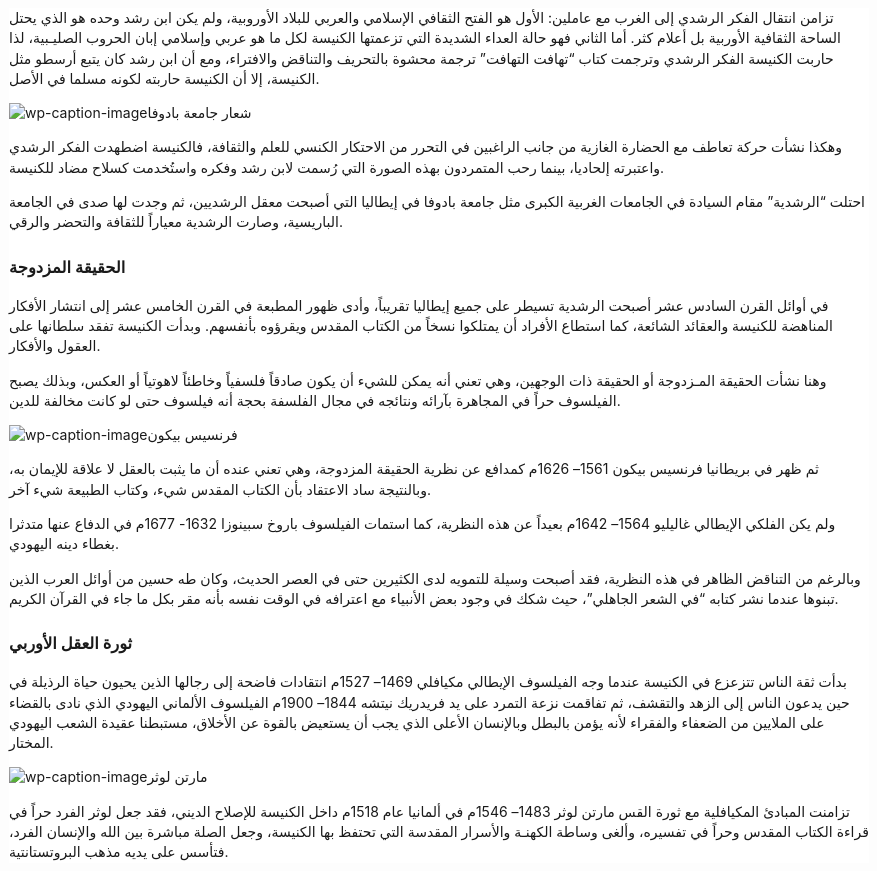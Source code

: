 تزامن انتقال الفكر الرشدي إلى الغرب مع عاملين: الأول هو الفتح الثقافي الإسلامي والعربي للبلاد الأوروبية، ولم يكن ابن رشد وحده هو الذي يحتل الساحة الثقافية الأوربية بل أعلام كثر. أما الثاني فهو حالة العداء الشديدة التي تزعمتها الكنيسة لكل ما هو عربي وإسلامي إبان الحروب الصليـبية، لذا حاربت الكنيسة الفكر الرشدي وترجمت كتاب “تهافت التهافت” ترجمة محشوة بالتحريف والتناقض والافتراء، ومع أن ابن رشد كان يتبع أرسطو مثل الكنيسة، إلا أن الكنيسة حاربته لكونه مسلما في الأصل.

![wp-caption-image](https://i0.wp.com/www.al-sabeel.net/wp-content/uploads/2017/08/University_of_Padua_seal.svg_.png?resize=171%2C172)شعار جامعة بادوفا

وهكذا نشأت حركة تعاطف مع الحضارة الغازية من جانب الراغبين في التحرر من الاحتكار الكنسي للعلم والثقافة، فالكنيسة اضطهدت الفكر الرشدي واعتبرته إلحاديا، بينما رحب المتمردون بهذه الصورة التي رُسمت لابن رشد وفكره واستُخدمت كسلاح مضاد للكنيسة.

احتلت “الرشدية” مقام السيادة في الجامعات الغربية الكبرى مثل جامعة بادوفا في إيطاليا التي أصبحت معقل الرشديين، ثم وجدت لها صدى في الجامعة الباريسية، وصارت الرشدية معياراً  للثقافة والتحضر والرقي.

### **الحقيقة المزدوجة**



في أوائل القرن السادس عشر أصبحت الرشدية تسيطر على جميع إيطاليا تقريباً، وأدى ظهور المطبعة في القرن الخامس عشر إلى انتشار الأفكار المناهضة للكنيسة والعقائد الشائعة، كما استطاع الأفراد أن يمتلكوا نسخاً من الكتاب المقدس ويقرؤوه بأنفسهم. وبدأت الكنيسة تفقد سلطانها على العقول والأفكار.

وهنا نشأت الحقيقة المـزدوجة أو الحقيقة ذات الوجهين، وهي تعني أنه يمكن للشيء أن يكون صادقاً فلسفياً وخاطئاً لاهوتياً أو العكس، وبذلك يصبح الفيلسوف حراً في المجاهرة بآرائه ونتائجه في مجال الفلسفة بحجة أنه فيلسوف حتى لو كانت مخالفة للدين.

![wp-caption-image](https://i0.wp.com/www.al-sabeel.net/wp-content/uploads/2017/08/Pourbus_Francis_Bacon-245x300.jpg?resize=189%2C231)فرنسيس بيكون

ثم ظهر في بريطانيا فرنسيس بيكون 1561– 1626م كمدافع عن نظرية الحقيقة المزدوجة، وهي تعني عنده أن ما يثبت بالعقل لا علاقة للإيمان به، وبالنتيجة ساد الاعتقاد بأن الكتاب المقدس شيء، وكتاب الطبيعة شيء آخر.

ولم يكن الفلكي الإيطالي غاليليو 1564– 1642م بعيداً عن هذه النظرية، كما استمات الفيلسوف باروخ سبينوزا 1632- 1677م في الدفاع عنها متدثرا بغطاء دينه اليهودي.

وبالرغم من التناقض الظاهر في هذه النظرية، فقد أصبحت وسيلة للتمويه لدى الكثيرين حتى في العصر الحديث، وكان طه حسين من أوائل العرب الذين تبنوها عندما نشر كتابه “في الشعر الجاهلي”، حيث شكك في وجود بعض الأنبياء مع اعترافه في الوقت نفسه بأنه مقر بكل ما جاء في القرآن الكريم.

 

### **ثورة العقل الأوربي**



بدأت ثقة الناس تتزعزع في الكنيسة عندما وجه الفيلسوف الإيطالي مكيافلي 1469– 1527م انتقادات فاضحة إلى رجالها الذين يحيون حياة الرذيلة في حين يدعون الناس إلى الزهد والتقشف، ثم تفاقمت نزعة التمرد على يد فريدريك نيتشه 1844– 1900م الفيلسوف الألماني اليهودي الذي نادى بالقضاء على الملايين من الضعفاء والفقراء لأنه يؤمن بالبطل وبالإنسان الأعلى الذي يجب أن يستعيض بالقوة عن الأخلاق، مستبطنا عقيدة الشعب اليهودي المختار.

![wp-caption-image](https://i0.wp.com/www.al-sabeel.net/wp-content/uploads/2017/08/800px-Lucas_Cranach_d.%C3%84._-_Martin_Luther_1528_Veste_Coburg-190x300.jpg?resize=189%2C298)مارتن لوثر

تزامنت المبادئ المكيافلية مع ثورة القس مارتن لوثر 1483– 1546م في ألمانيا عام 1518م داخل الكنيسة للإصلاح الديني، فقد جعل لوثر الفرد حراً في قراءة الكتاب المقدس وحراً في تفسيره، وألغى وساطة الكهنـة والأسرار المقدسة التي تحتفظ بها الكنيسة، وجعل الصلة مباشرة بين الله والإنسان الفرد، فتأسس على يديه مذهب البروتستانتية.
